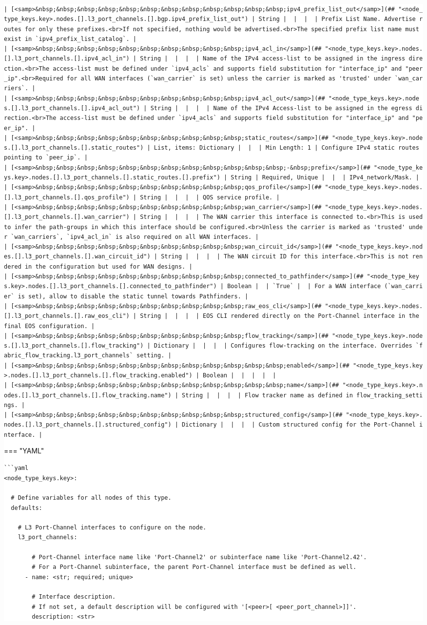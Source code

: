     | [<samp>&nbsp;&nbsp;&nbsp;&nbsp;&nbsp;&nbsp;&nbsp;&nbsp;&nbsp;&nbsp;&nbsp;&nbsp;ipv4_prefix_list_out</samp>](## "<node_type_keys.key>.nodes.[].l3_port_channels.[].bgp.ipv4_prefix_list_out") | String |  |  |  | Prefix List Name. Advertise routes for only these prefixes.<br>If not specified, nothing would be advertised.<br>The specified prefix list name must exist in `ipv4_prefix_list_catalog`. |
    | [<samp>&nbsp;&nbsp;&nbsp;&nbsp;&nbsp;&nbsp;&nbsp;&nbsp;&nbsp;&nbsp;ipv4_acl_in</samp>](## "<node_type_keys.key>.nodes.[].l3_port_channels.[].ipv4_acl_in") | String |  |  |  | Name of the IPv4 access-list to be assigned in the ingress direction.<br>The access-list must be defined under `ipv4_acls` and supports field substitution for "interface_ip" and "peer_ip".<br>Required for all WAN interfaces (`wan_carrier` is set) unless the carrier is marked as 'trusted' under `wan_carriers`. |
    | [<samp>&nbsp;&nbsp;&nbsp;&nbsp;&nbsp;&nbsp;&nbsp;&nbsp;&nbsp;&nbsp;ipv4_acl_out</samp>](## "<node_type_keys.key>.nodes.[].l3_port_channels.[].ipv4_acl_out") | String |  |  |  | Name of the IPv4 Access-list to be assigned in the egress direction.<br>The access-list must be defined under `ipv4_acls` and supports field substitution for "interface_ip" and "peer_ip". |
    | [<samp>&nbsp;&nbsp;&nbsp;&nbsp;&nbsp;&nbsp;&nbsp;&nbsp;&nbsp;&nbsp;static_routes</samp>](## "<node_type_keys.key>.nodes.[].l3_port_channels.[].static_routes") | List, items: Dictionary |  |  | Min Length: 1 | Configure IPv4 static routes pointing to `peer_ip`. |
    | [<samp>&nbsp;&nbsp;&nbsp;&nbsp;&nbsp;&nbsp;&nbsp;&nbsp;&nbsp;&nbsp;&nbsp;&nbsp;-&nbsp;prefix</samp>](## "<node_type_keys.key>.nodes.[].l3_port_channels.[].static_routes.[].prefix") | String | Required, Unique |  |  | IPv4_network/Mask. |
    | [<samp>&nbsp;&nbsp;&nbsp;&nbsp;&nbsp;&nbsp;&nbsp;&nbsp;&nbsp;&nbsp;qos_profile</samp>](## "<node_type_keys.key>.nodes.[].l3_port_channels.[].qos_profile") | String |  |  |  | QOS service profile. |
    | [<samp>&nbsp;&nbsp;&nbsp;&nbsp;&nbsp;&nbsp;&nbsp;&nbsp;&nbsp;&nbsp;wan_carrier</samp>](## "<node_type_keys.key>.nodes.[].l3_port_channels.[].wan_carrier") | String |  |  |  | The WAN carrier this interface is connected to.<br>This is used to infer the path-groups in which this interface should be configured.<br>Unless the carrier is marked as 'trusted' under `wan_carriers`, `ipv4_acl_in` is also required on all WAN interfaces. |
    | [<samp>&nbsp;&nbsp;&nbsp;&nbsp;&nbsp;&nbsp;&nbsp;&nbsp;&nbsp;&nbsp;wan_circuit_id</samp>](## "<node_type_keys.key>.nodes.[].l3_port_channels.[].wan_circuit_id") | String |  |  |  | The WAN circuit ID for this interface.<br>This is not rendered in the configuration but used for WAN designs. |
    | [<samp>&nbsp;&nbsp;&nbsp;&nbsp;&nbsp;&nbsp;&nbsp;&nbsp;&nbsp;&nbsp;connected_to_pathfinder</samp>](## "<node_type_keys.key>.nodes.[].l3_port_channels.[].connected_to_pathfinder") | Boolean |  | `True` |  | For a WAN interface (`wan_carrier` is set), allow to disable the static tunnel towards Pathfinders. |
    | [<samp>&nbsp;&nbsp;&nbsp;&nbsp;&nbsp;&nbsp;&nbsp;&nbsp;&nbsp;&nbsp;raw_eos_cli</samp>](## "<node_type_keys.key>.nodes.[].l3_port_channels.[].raw_eos_cli") | String |  |  |  | EOS CLI rendered directly on the Port-Channel interface in the final EOS configuration. |
    | [<samp>&nbsp;&nbsp;&nbsp;&nbsp;&nbsp;&nbsp;&nbsp;&nbsp;&nbsp;&nbsp;flow_tracking</samp>](## "<node_type_keys.key>.nodes.[].l3_port_channels.[].flow_tracking") | Dictionary |  |  |  | Configures flow-tracking on the interface. Overrides `fabric_flow_tracking.l3_port_channels` setting. |
    | [<samp>&nbsp;&nbsp;&nbsp;&nbsp;&nbsp;&nbsp;&nbsp;&nbsp;&nbsp;&nbsp;&nbsp;&nbsp;enabled</samp>](## "<node_type_keys.key>.nodes.[].l3_port_channels.[].flow_tracking.enabled") | Boolean |  |  |  |  |
    | [<samp>&nbsp;&nbsp;&nbsp;&nbsp;&nbsp;&nbsp;&nbsp;&nbsp;&nbsp;&nbsp;&nbsp;&nbsp;name</samp>](## "<node_type_keys.key>.nodes.[].l3_port_channels.[].flow_tracking.name") | String |  |  |  | Flow tracker name as defined in flow_tracking_settings. |
    | [<samp>&nbsp;&nbsp;&nbsp;&nbsp;&nbsp;&nbsp;&nbsp;&nbsp;&nbsp;&nbsp;structured_config</samp>](## "<node_type_keys.key>.nodes.[].l3_port_channels.[].structured_config") | Dictionary |  |  |  | Custom structured config for the Port-Channel interface. |

=== "YAML"

    ```yaml
    <node_type_keys.key>:

      # Define variables for all nodes of this type.
      defaults:

        # L3 Port-Channel interfaces to configure on the node.
        l3_port_channels:

            # Port-Channel interface name like 'Port-Channel2' or subinterface name like 'Port-Channel2.42'.
            # For a Port-Channel subinterface, the parent Port-Channel interface must be defined as well.
          - name: <str; required; unique>

            # Interface description.
            # If not set, a default description will be configured with '[<peer>[ <peer_port_channel>]]'.
            description: <str>
